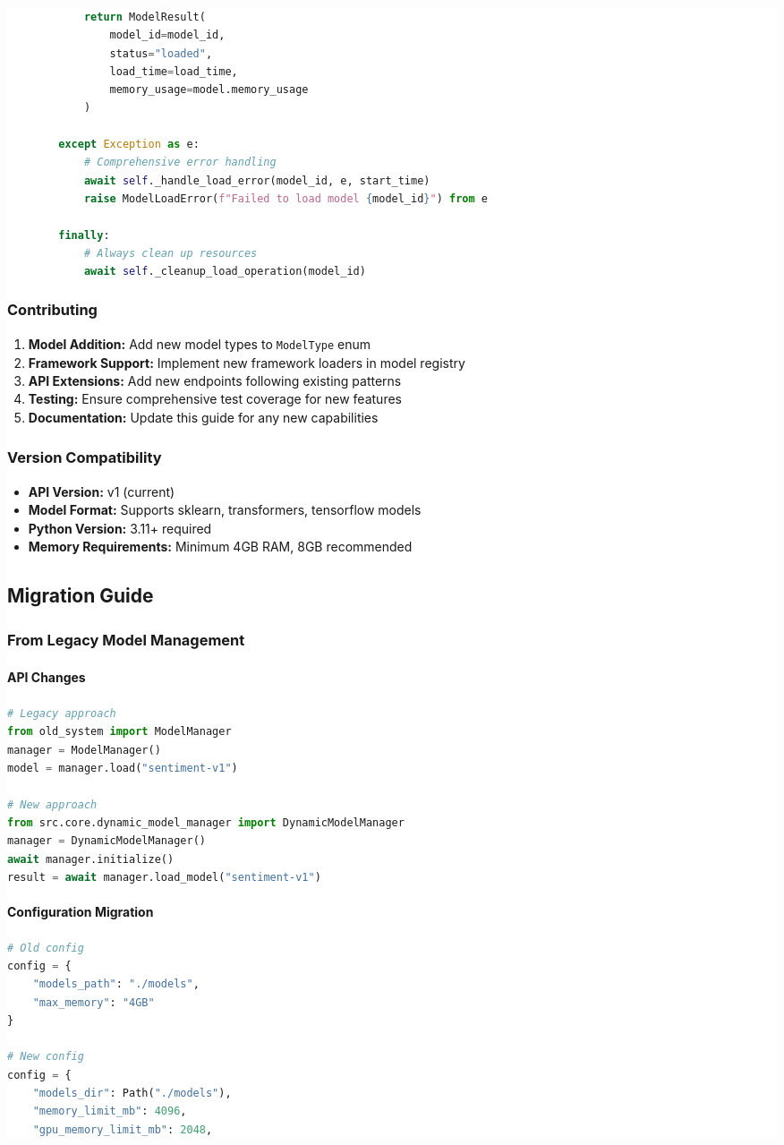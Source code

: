 ```python
            return ModelResult(
                model_id=model_id,
                status="loaded",
                load_time=load_time,
                memory_usage=model.memory_usage
            )

        except Exception as e:
            # Comprehensive error handling
            await self._handle_load_error(model_id, e, start_time)
            raise ModelLoadError(f"Failed to load model {model_id}") from e

        finally:
            # Always clean up resources
            await self._cleanup_load_operation(model_id)
```

### Contributing

1. **Model Addition:** Add new model types to `ModelType` enum
2. **Framework Support:** Implement new framework loaders in model registry
3. **API Extensions:** Add new endpoints following existing patterns
4. **Testing:** Ensure comprehensive test coverage for new features
5. **Documentation:** Update this guide for any new capabilities

### Version Compatibility

- **API Version:** v1 (current)
- **Model Format:** Supports sklearn, transformers, tensorflow models
- **Python Version:** 3.11+ required
- **Memory Requirements:** Minimum 4GB RAM, 8GB recommended

## Migration Guide

### From Legacy Model Management

#### API Changes
```python
# Legacy approach
from old_system import ModelManager
manager = ModelManager()
model = manager.load("sentiment-v1")

# New approach
from src.core.dynamic_model_manager import DynamicModelManager
manager = DynamicModelManager()
await manager.initialize()
result = await manager.load_model("sentiment-v1")
```

#### Configuration Migration
```python
# Old config
config = {
    "models_path": "./models",
    "max_memory": "4GB"
}

# New config
config = {
    "models_dir": Path("./models"),
    "memory_limit_mb": 4096,
    "gpu_memory_limit_mb": 2048,
```